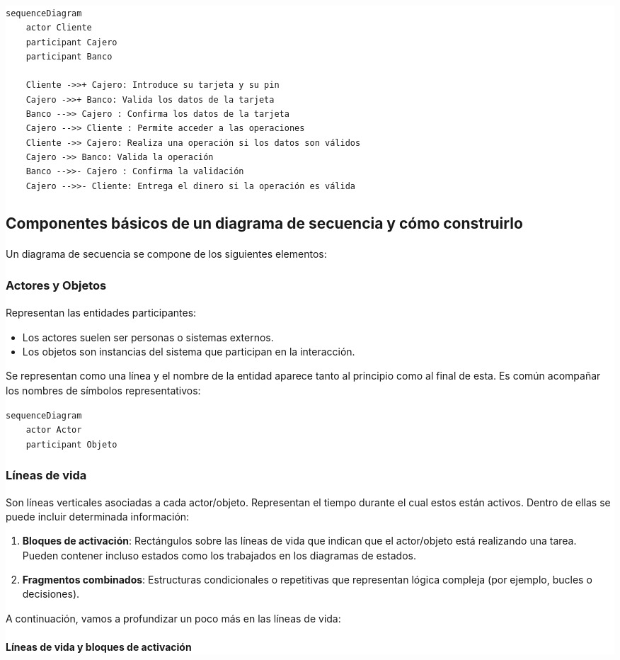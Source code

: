 ```mermaid
sequenceDiagram
    actor Cliente
    participant Cajero
    participant Banco

    Cliente ->>+ Cajero: Introduce su tarjeta y su pin
    Cajero ->>+ Banco: Valida los datos de la tarjeta
    Banco -->> Cajero : Confirma los datos de la tarjeta
    Cajero -->> Cliente : Permite acceder a las operaciones
    Cliente ->> Cajero: Realiza una operación si los datos son válidos
    Cajero ->> Banco: Valida la operación
    Banco -->>- Cajero : Confirma la validación
    Cajero -->>- Cliente: Entrega el dinero si la operación es válida

```

## Componentes básicos de un diagrama de secuencia y cómo construirlo

Un diagrama de secuencia se compone de los siguientes elementos:

### Actores y Objetos

Representan las entidades participantes:

- Los actores suelen ser personas o sistemas externos.
- Los objetos son instancias del sistema que participan en la interacción.

Se representan como una línea y el nombre de la entidad aparece tanto al principio como al final de esta. Es común acompañar los nombres de símbolos representativos:

```mermaid
sequenceDiagram
    actor Actor
    participant Objeto
```

### Líneas de vida

Son líneas verticales asociadas a cada actor/objeto. Representan el tiempo durante el cual estos están activos. Dentro de ellas se puede incluir determinada información:

1. **Bloques de activación**:
   Rectángulos sobre las líneas de vida que indican que el actor/objeto está realizando una tarea. Pueden contener incluso estados como los trabajados en los diagramas de estados.

2. **Fragmentos combinados**:
   Estructuras condicionales o repetitivas que representan lógica compleja (por ejemplo, bucles o decisiones).

A continuación, vamos a profundizar un poco más en las líneas de vida:

#### Líneas de vida y bloques de activación
